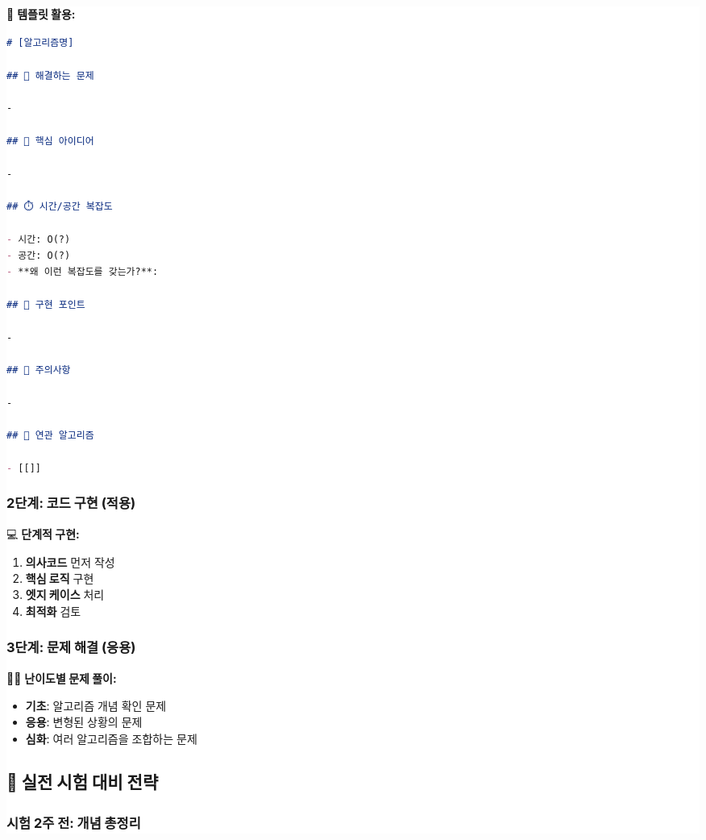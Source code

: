 📖 **템플릿 활용:**

```markdown
# [알고리즘명]

## 🎯 해결하는 문제

-

## 🧠 핵심 아이디어

-

## ⏱️ 시간/공간 복잡도

- 시간: O(?)
- 공간: O(?)
- **왜 이런 복잡도를 갖는가?**:

## 🔧 구현 포인트

-

## 🤔 주의사항

-

## 📌 연관 알고리즘

- [[]]
```

### 2단계: 코드 구현 (적용)

💻 **단계적 구현:**

1. **의사코드** 먼저 작성
2. **핵심 로직** 구현
3. **엣지 케이스** 처리
4. **최적화** 검토

### 3단계: 문제 해결 (응용)

🏋️‍♂️ **난이도별 문제 풀이:**

- **기초**: 알고리즘 개념 확인 문제
- **응용**: 변형된 상황의 문제
- **심화**: 여러 알고리즘을 조합하는 문제

## 🎯 실전 시험 대비 전략

### 시험 2주 전: 개념 총정리
